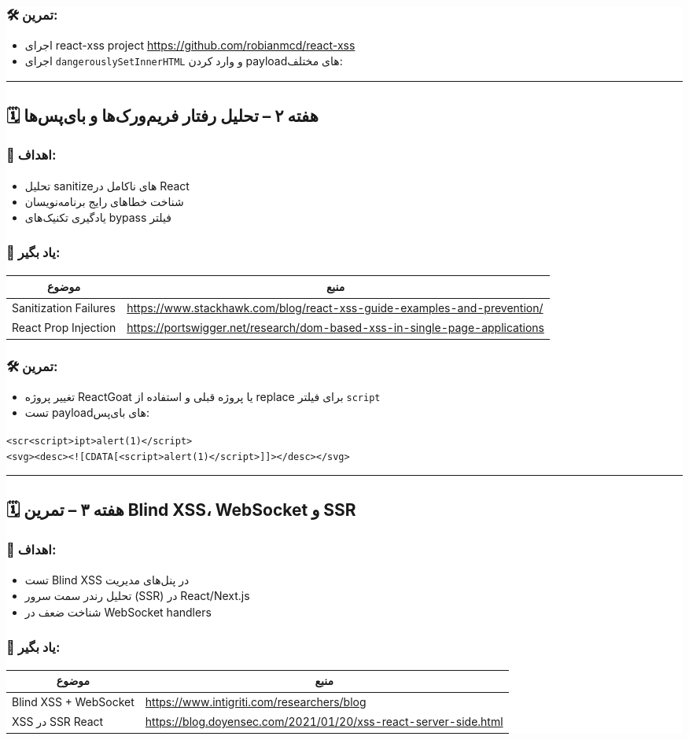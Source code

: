 

### 🛠 تمرین:

- اجرای react-xss project https://github.com/robianmcd/react-xss
- اجرای `dangerouslySetInnerHTML` و وارد کردن payloadهای مختلف:

------

## 🗓 **هفته ۲ – تحلیل رفتار فریم‌ورک‌ها و بای‌پس‌ها**

### 🎯 اهداف:

- تحلیل sanitizeهای ناکامل در React
- شناخت خطاهای رایج برنامه‌نویسان
- یادگیری تکنیک‌های bypass فیلتر

### 📘 یاد بگیر:

| موضوع                 | منبع                                                         |
| --------------------- | ------------------------------------------------------------ |
| Sanitization Failures | https://www.stackhawk.com/blog/react-xss-guide-examples-and-prevention/ |
| React Prop Injection  | https://portswigger.net/research/dom-based-xss-in-single-page-applications |

### 🛠 تمرین:

- تغییر پروژه ReactGoat یا پروژه قبلی و استفاده از replace برای فیلتر `script`
- تست payloadهای بای‌پس:

```
<scr<script>ipt>alert(1)</script>
<svg><desc><![CDATA[<script>alert(1)</script>]]></desc></svg>
```

------

## 🗓 **هفته ۳ – تمرین Blind XSS، WebSocket و SSR**

### 🎯 اهداف:

- تست Blind XSS در پنل‌های مدیریت
- تحلیل رندر سمت سرور (SSR) در React/Next.js
- شناخت ضعف در WebSocket handlers

### 📘 یاد بگیر:

| موضوع                 | منبع                                                         |
| --------------------- | ------------------------------------------------------------ |
| Blind XSS + WebSocket | https://www.intigriti.com/researchers/blog                   |
| XSS در SSR React      | https://blog.doyensec.com/2021/01/20/xss-react-server-side.html |
